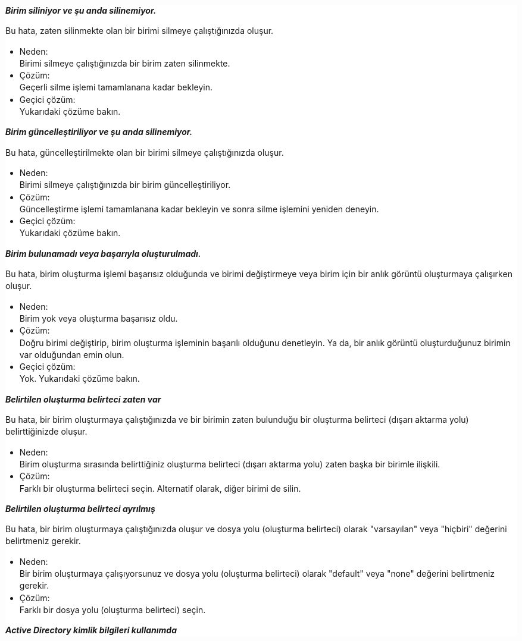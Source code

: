 ***Birim siliniyor ve şu anda silinemiyor.***

Bu hata, zaten silinmekte olan bir birimi silmeye çalıştığınızda oluşur.

* Neden:   
Birimi silmeye çalıştığınızda bir birim zaten silinmekte.
* Çözüm:   
Geçerli silme işlemi tamamlanana kadar bekleyin.
* Geçici çözüm:   
Yukarıdaki çözüme bakın.

***Birim güncelleştiriliyor ve şu anda silinemiyor.***

Bu hata, güncelleştirilmekte olan bir birimi silmeye çalıştığınızda oluşur.

* Neden:   
Birimi silmeye çalıştığınızda bir birim güncelleştiriliyor.
* Çözüm:   
Güncelleştirme işlemi tamamlanana kadar bekleyin ve sonra silme işlemini yeniden deneyin.
* Geçici çözüm:   
Yukarıdaki çözüme bakın.

***Birim bulunamadı veya başarıyla oluşturulmadı.***

Bu hata, birim oluşturma işlemi başarısız olduğunda ve birimi değiştirmeye veya birim için bir anlık görüntü oluşturmaya çalışırken oluşur.

* Neden:   
Birim yok veya oluşturma başarısız oldu.
* Çözüm:   
Doğru birimi değiştirip, birim oluşturma işleminin başarılı olduğunu denetleyin. Ya da, bir anlık görüntü oluşturduğunuz birimin var olduğundan emin olun.
* Geçici çözüm:   
Yok.  Yukarıdaki çözüme bakın. 

***Belirtilen oluşturma belirteci zaten var***

Bu hata, bir birim oluşturmaya çalıştığınızda ve bir birimin zaten bulunduğu bir oluşturma belirteci (dışarı aktarma yolu) belirttiğinizde oluşur.

* Neden:   
Birim oluşturma sırasında belirttiğiniz oluşturma belirteci (dışarı aktarma yolu) zaten başka bir birimle ilişkili. 
* Çözüm:   
Farklı bir oluşturma belirteci seçin.  Alternatif olarak, diğer birimi de silin.

***Belirtilen oluşturma belirteci ayrılmış***

Bu hata, bir birim oluşturmaya çalıştığınızda oluşur ve dosya yolu (oluşturma belirteci) olarak "varsayılan" veya "hiçbiri" değerini belirtmeniz gerekir.

* Neden:    
Bir birim oluşturmaya çalışıyorsunuz ve dosya yolu (oluşturma belirteci) olarak "default" veya "none" değerini belirtmeniz gerekir.
* Çözüm:   
Farklı bir dosya yolu (oluşturma belirteci) seçin.
 
***Active Directory kimlik bilgileri kullanımda***
